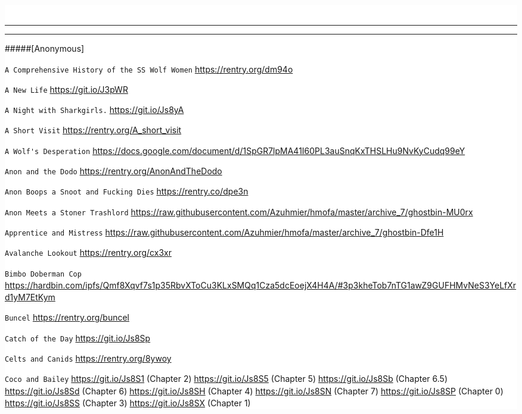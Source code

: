 ‌

---

---
#####[Anonymous]

`A Comprehensive History of the SS Wolf Women`
https://rentry.org/dm94o

`A New Life`
https://git.io/J3pWR

`A Night with Sharkgirls.`
https://git.io/Js8yA

`A Short Visit`
https://rentry.org/A_short_visit

`A Wolf's Desperation`
https://docs.google.com/document/d/1SpGR7lpMA41I60PL3auSnqKxTHSLHu9NvKyCudq99eY

`Anon and the Dodo`
https://rentry.org/AnonAndTheDodo

`Anon Boops a Snoot and Fucking Dies`
https://rentry.co/dpe3n

`Anon Meets a Stoner Trashlord`
https://raw.githubusercontent.com/Azuhmier/hmofa/master/archive_7/ghostbin-MU0rx

`Apprentice and Mistress`
https://raw.githubusercontent.com/Azuhmier/hmofa/master/archive_7/ghostbin-Dfe1H

`Avalanche Lookout`
https://rentry.org/cx3xr

`Bimbo Doberman Cop`
https://hardbin.com/ipfs/Qmf8Xqvf7s1p35RbvXToCu3KLxSMQq1Cza5dcEoejX4H4A/#3p3kheTob7nTG1awZ9GUFHMvNeS3YeLfXrd1yM7EtKym

`Buncel`
https://rentry.org/buncel

`Catch of the Day`
https://git.io/Js8Sp

`Celts and Canids`
https://rentry.org/8ywoy

`Coco and Bailey`
https://git.io/Js8S1 (Chapter 2)
https://git.io/Js8S5 (Chapter 5)
https://git.io/Js8Sb (Chapter 6.5)
https://git.io/Js8Sd (Chapter 6)
https://git.io/Js8SH (Chapter 4)
https://git.io/Js8SN (Chapter 7)
https://git.io/Js8SP (Chapter 0)
https://git.io/Js8SS (Chapter 3)
https://git.io/Js8SX (Chapter 1)
